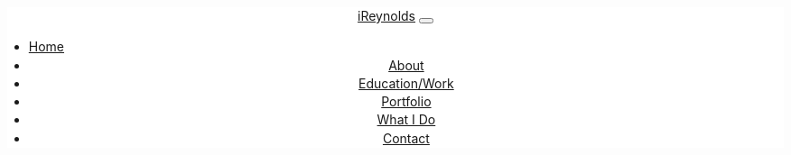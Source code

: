 <!DOCTYPE html>
<html lang="en">
<head>
    <meta charset="UTF-8">
    <meta name="viewport" content="width=device-width, initial-scale=1.0">
    <title>iReynolds</title>
    <!-- Fonts -->
    <link href="https://fonts.googleapis.com/css2?family=Poppins:wght@100;200;300;400;500;600;700;800;900&display=swap" rel="stylesheet">
    <!-- Bootstrap -->
    <link rel="stylesheet" href="https://stackpath.bootstrapcdn.com/bootstrap/4.5.0/css/bootstrap.min.css" integrity="sha384-9aIt2nRpC12Uk9gS9baDl411NQApFmC26EwAOH8WgZl5MYYxFfc+NcPb1dKGj7Sk" crossorigin="anonymous">
    <!-- Animate CSS -->
    <link rel="stylesheet" href="https://cdnjs.cloudflare.com/ajax/libs/animate.css/4.0.0/animate.min.css">
    <!-- Font Awesome -->
    <link rel="stylesheet" href="https://cdnjs.cloudflare.com/ajax/libs/font-awesome/4.7.0/css/font-awesome.min.css">
    <!-- Custom Styles -->
    <link rel="stylesheet" href="./css/index.css" >
</head>
<body>
    <header class="header-section">
        <!-- Navbar -->
        <nav class="navbar fixed-top navbar-expand-lg navbar-light">
            <div class="container">
                <a class="navbar-brand navbar-brand_custom" href="#">iReynolds</a>
                <button class="navbar-toggler collapsed border-0" type="button" data-toggle="collapse" data-target="#navbarNavDropdown" aria-controls="navbarNavDropdown" aria-expanded="false" aria-label="Toggle navigation">
                    <i class="fa fa-reorder text-blue"></i>
                    <i class="fa fa-close text-blue"></i>
                </button>
                <div class="collapse navbar-collapse" id="navbarNavDropdown">
                    <ul class="navbar-nav navbar-nav_custom ml-auto">
                        <li class="nav-item mx-auto px-2 nav-link_disappear active-item" style="width: max-content;">
                            <a class="nav-link active-link" href="">Home</a>
                        </li>
                        <li class="nav-item mx-3">
                            <a class="nav-link" href="#about">About</a>
                        </li>
                        <li class="nav-item mx-3">
                            <a class="nav-link" href="#education">Education/Work</a>
                        </li>
                        <li class="nav-item mx-3">
                            <a class="nav-link" href="#portfolio">Portfolio</a>
                        </li>
                        <li class="nav-item mx-3 nav-link_disappear">
                            <a class="nav-link" href="#what">What I Do</a>
                        </li>
                        <li class="nav-item mx-3">
                            <a class="nav-link" href="#contact">Contact</a>
                        </li>
                    </ul>
                </div>
            </div>
        </nav>
